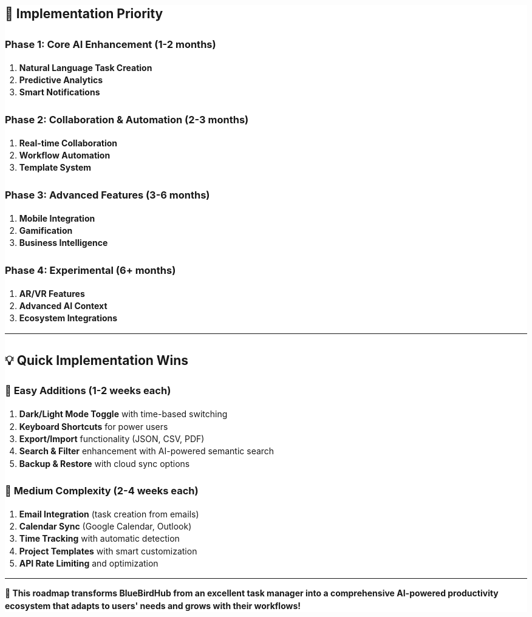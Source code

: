 
## 🚀 **Implementation Priority**

### **Phase 1: Core AI Enhancement** (1-2 months)
1. **Natural Language Task Creation**
2. **Predictive Analytics**
3. **Smart Notifications**

### **Phase 2: Collaboration & Automation** (2-3 months)
1. **Real-time Collaboration**
2. **Workflow Automation**
3. **Template System**

### **Phase 3: Advanced Features** (3-6 months)
1. **Mobile Integration**
2. **Gamification**
3. **Business Intelligence**

### **Phase 4: Experimental** (6+ months)
1. **AR/VR Features**
2. **Advanced AI Context**
3. **Ecosystem Integrations**

---

## 💡 **Quick Implementation Wins**

### 🎯 **Easy Additions** (1-2 weeks each)
1. **Dark/Light Mode Toggle** with time-based switching
2. **Keyboard Shortcuts** for power users
3. **Export/Import** functionality (JSON, CSV, PDF)
4. **Search & Filter** enhancement with AI-powered semantic search
5. **Backup & Restore** with cloud sync options

### 🔧 **Medium Complexity** (2-4 weeks each)
1. **Email Integration** (task creation from emails)
2. **Calendar Sync** (Google Calendar, Outlook)
3. **Time Tracking** with automatic detection
4. **Project Templates** with smart customization
5. **API Rate Limiting** and optimization

---

**🎊 This roadmap transforms BlueBirdHub from an excellent task manager into a comprehensive AI-powered productivity ecosystem that adapts to users' needs and grows with their workflows!** 